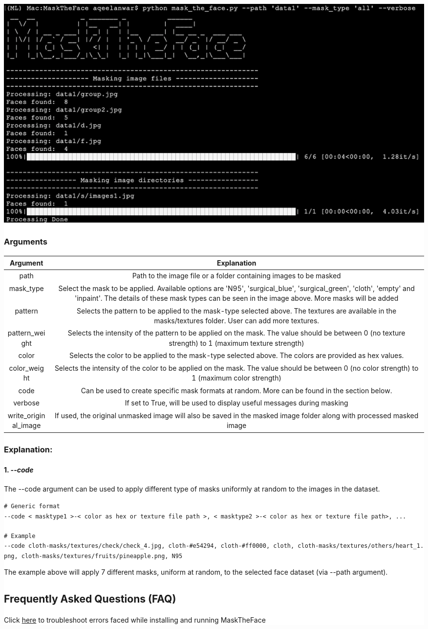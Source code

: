 ![cover_photo](mask_the_face/images/run.png)
### Arguments
|    Argument    |                                                                                                       Explanation                                                                                                       |
|:--------------:|:-----------------------------------------------------------------------------------------------------------------------------------------------------------------------------------------------------------------------:|
|      path      |                                                                            Path to the image file or a folder containing images to be masked                                                                            |
|    mask_type   | Select the mask to be applied. Available options are 'N95', 'surgical_blue', 'surgical_green', 'cloth', 'empty' and 'inpaint'. The details of these mask types can be seen in the image above. More masks will be added |
|     pattern    |                                 Selects the pattern to be applied to the mask-type selected above. The textures are available in the masks/textures folder. User can add more textures.                                 |
| pattern_weight |                                   Selects the intensity of the pattern to be applied on the mask. The value should be between 0 (no texture strength) to 1 (maximum texture strength)                                   |
|      color     |                                                         Selects the color to be applied to the mask-type selected above. The colors are provided as hex values.                                                         |
|  color_weight  |                                      Selects the intensity of the color to be applied on the mask. The value should be between 0 (no color strength) to 1 (maximum color strength)                                      |
|      code      |                                                              Can be used to create specific mask formats at random. More can be found in the section below.                                                             |
|     verbose    |                                                                          If set to True, will be used to display useful messages during masking                                                                         |
|write_original_image|                   If used, the original unmasked image will also be saved in the masked image folder along with processed masked image                                                                              |

### Explanation:
#### 1. _--code_
The --code argument can be used to apply different type of masks uniformly at random to the images in the dataset.
```
# Generic format
--code < masktype1 >-< color as hex or texture file path >, < masktype2 >-< color as hex or texture file path>, ...

# Example
--code cloth-masks/textures/check/check_4.jpg, cloth-#e54294, cloth-#ff0000, cloth, cloth-masks/textures/others/heart_1.png, cloth-masks/textures/fruits/pineapple.png, N95
```
The example above will apply 7 different masks, uniform at random, to the selected face dataset (via --path argument).
## Frequently Asked Questions (FAQ)
Click [here](faq.md) to troubleshoot errors faced while installing and running MaskTheFace
